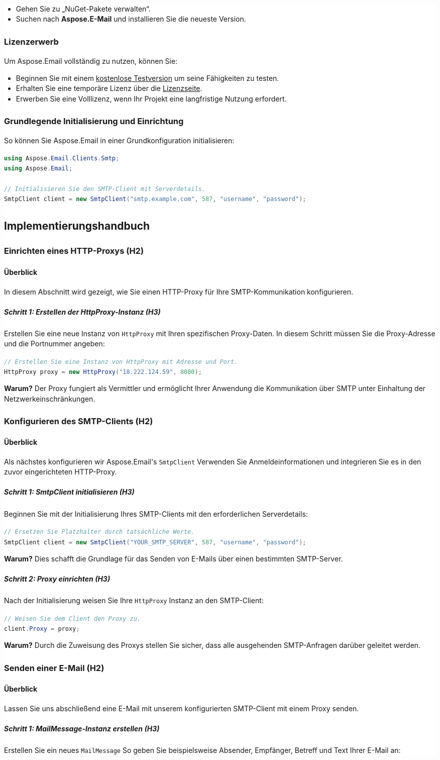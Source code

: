 - Gehen Sie zu „NuGet-Pakete verwalten“.
- Suchen nach **Aspose.E-Mail** und installieren Sie die neueste Version.
### Lizenzerwerb
Um Aspose.Email vollständig zu nutzen, können Sie:
- Beginnen Sie mit einem [kostenlose Testversion](https://releases.aspose.com/email/net/) um seine Fähigkeiten zu testen.
- Erhalten Sie eine temporäre Lizenz über die [Lizenzseite](https://purchase.aspose.com/temporary-license/).
- Erwerben Sie eine Volllizenz, wenn Ihr Projekt eine langfristige Nutzung erfordert.
### Grundlegende Initialisierung und Einrichtung
So können Sie Aspose.Email in einer Grundkonfiguration initialisieren:
```csharp
using Aspose.Email.Clients.Smtp;
using Aspose.Email;

// Initialisieren Sie den SMTP-Client mit Serverdetails.
SmtpClient client = new SmtpClient("smtp.example.com", 587, "username", "password");
```
## Implementierungshandbuch
### Einrichten eines HTTP-Proxys (H2)
#### Überblick
In diesem Abschnitt wird gezeigt, wie Sie einen HTTP-Proxy für Ihre SMTP-Kommunikation konfigurieren.
##### Schritt 1: Erstellen der HttpProxy-Instanz (H3)
Erstellen Sie eine neue Instanz von `HttpProxy` mit Ihren spezifischen Proxy-Daten. In diesem Schritt müssen Sie die Proxy-Adresse und die Portnummer angeben:
```csharp
// Erstellen Sie eine Instanz von HttpProxy mit Adresse und Port.
HttpProxy proxy = new HttpProxy("18.222.124.59", 8080);
```
**Warum?** Der Proxy fungiert als Vermittler und ermöglicht Ihrer Anwendung die Kommunikation über SMTP unter Einhaltung der Netzwerkeinschränkungen.
### Konfigurieren des SMTP-Clients (H2)
#### Überblick
Als nächstes konfigurieren wir Aspose.Email's `SmtpClient` Verwenden Sie Anmeldeinformationen und integrieren Sie es in den zuvor eingerichteten HTTP-Proxy.
##### Schritt 1: SmtpClient initialisieren (H3)
Beginnen Sie mit der Initialisierung Ihres SMTP-Clients mit den erforderlichen Serverdetails:
```csharp
// Ersetzen Sie Platzhalter durch tatsächliche Werte.
SmtpClient client = new SmtpClient("YOUR_SMTP_SERVER", 587, "username", "password");
```
**Warum?** Dies schafft die Grundlage für das Senden von E-Mails über einen bestimmten SMTP-Server.
##### Schritt 2: Proxy einrichten (H3)
Nach der Initialisierung weisen Sie Ihre `HttpProxy` Instanz an den SMTP-Client:
```csharp
// Weisen Sie dem Client den Proxy zu.
client.Proxy = proxy;
```
**Warum?** Durch die Zuweisung des Proxys stellen Sie sicher, dass alle ausgehenden SMTP-Anfragen darüber geleitet werden.
### Senden einer E-Mail (H2)
#### Überblick
Lassen Sie uns abschließend eine E-Mail mit unserem konfigurierten SMTP-Client mit einem Proxy senden.
##### Schritt 1: MailMessage-Instanz erstellen (H3)
Erstellen Sie ein neues `MailMessage` So geben Sie beispielsweise Absender, Empfänger, Betreff und Text Ihrer E-Mail an: